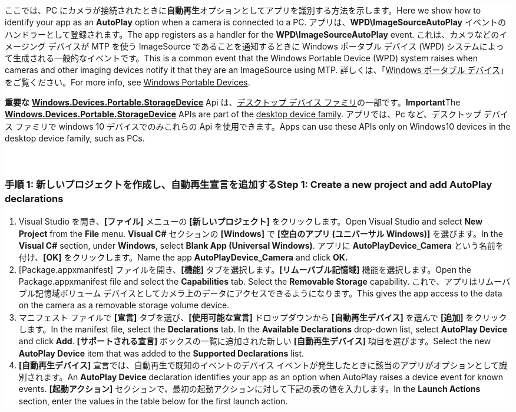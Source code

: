 <span data-ttu-id="5dc22-195">ここでは、PC にカメラが接続されたときに**自動再生**オプションとしてアプリを識別する方法を示します。</span><span class="sxs-lookup"><span data-stu-id="5dc22-195">Here we show how to identify your app as an **AutoPlay** option when a camera is connected to a PC.</span></span> <span data-ttu-id="5dc22-196">アプリは、**WPD\\ImageSourceAutoPlay** イベントのハンドラーとして登録されます。</span><span class="sxs-lookup"><span data-stu-id="5dc22-196">The app registers as a handler for the **WPD\\ImageSourceAutoPlay** event.</span></span> <span data-ttu-id="5dc22-197">これは、カメラなどのイメージング デバイスが MTP を使う ImageSource であることを通知するときに Windows ポータブル デバイス (WPD) システムによって生成される一般的なイベントです。</span><span class="sxs-lookup"><span data-stu-id="5dc22-197">This is a common event that the Windows Portable Device (WPD) system raises when cameras and other imaging devices notify it that they are an ImageSource using MTP.</span></span> <span data-ttu-id="5dc22-198">詳しくは、「[Windows ポータブル デバイス](https://msdn.microsoft.com/library/windows/hardware/ff597729)」をご覧ください。</span><span class="sxs-lookup"><span data-stu-id="5dc22-198">For more info, see [Windows Portable Devices](https://msdn.microsoft.com/library/windows/hardware/ff597729).</span></span>

<span data-ttu-id="5dc22-199">**重要な** [**Windows.Devices.Portable.StorageDevice**](https://msdn.microsoft.com/library/windows/apps/br225654) Api は、[デスクトップ デバイス ファミリ](https://msdn.microsoft.com/library/windows/apps/dn894631)の一部です。</span><span class="sxs-lookup"><span data-stu-id="5dc22-199">**Important**The [**Windows.Devices.Portable.StorageDevice**](https://msdn.microsoft.com/library/windows/apps/br225654) APIs are part of the [desktop device family](https://msdn.microsoft.com/library/windows/apps/dn894631).</span></span> <span data-ttu-id="5dc22-200">アプリでは、Pc など、デスクトップ デバイス ファミリで windows 10 デバイスでのみこれらの Api を使用できます。</span><span class="sxs-lookup"><span data-stu-id="5dc22-200">Apps can use these APIs only on Windows10 devices in the desktop device family, such as PCs.</span></span>

 

### <a name="step-1-create-a-new-project-and-add-autoplay-declarations"></a><span data-ttu-id="5dc22-201">手順 1: 新しいプロジェクトを作成し、自動再生宣言を追加する</span><span class="sxs-lookup"><span data-stu-id="5dc22-201">Step 1: Create a new project and add AutoPlay declarations</span></span>

1.  <span data-ttu-id="5dc22-202">Visual Studio を開き、**[ファイル]** メニューの **[新しいプロジェクト]** をクリックします。</span><span class="sxs-lookup"><span data-stu-id="5dc22-202">Open Visual Studio and select **New Project** from the **File** menu.</span></span> <span data-ttu-id="5dc22-203">**Visual C#** セクションの **[Windows]** で **[空白のアプリ (ユニバーサル Windows)]** を選びます。</span><span class="sxs-lookup"><span data-stu-id="5dc22-203">In the **Visual C#** section, under **Windows**, select **Blank App (Universal Windows)**.</span></span> <span data-ttu-id="5dc22-204">アプリに **AutoPlayDevice\_Camera** という名前を付け、**[OK]** をクリックします。</span><span class="sxs-lookup"><span data-stu-id="5dc22-204">Name the app **AutoPlayDevice\_Camera** and click **OK.**</span></span>
2.  <span data-ttu-id="5dc22-205">[Package.appxmanifest] ファイルを開き、**[機能]** タブを選択します。**[リムーバブル記憶域]** 機能を選択します。</span><span class="sxs-lookup"><span data-stu-id="5dc22-205">Open the Package.appxmanifest file and select the **Capabilities** tab. Select the **Removable Storage** capability.</span></span> <span data-ttu-id="5dc22-206">これで、アプリはリムーバブル記憶域ボリューム デバイスとしてカメラ上のデータにアクセスできるようになります。</span><span class="sxs-lookup"><span data-stu-id="5dc22-206">This gives the app access to the data on the camera as a removable storage volume device.</span></span>
3.  <span data-ttu-id="5dc22-207">マニフェスト ファイルで **[宣言]** タブを選び、**[使用可能な宣言]** ドロップダウンから **[自動再生デバイス]** を選んで **[追加]** をクリックします。</span><span class="sxs-lookup"><span data-stu-id="5dc22-207">In the manifest file, select the **Declarations** tab. In the **Available Declarations** drop-down list, select **AutoPlay Device** and click **Add**.</span></span> <span data-ttu-id="5dc22-208">**[サポートされる宣言]** ボックスの一覧に追加された新しい **[自動再生デバイス]** 項目を選びます。</span><span class="sxs-lookup"><span data-stu-id="5dc22-208">Select the new **AutoPlay Device** item that was added to the **Supported Declarations** list.</span></span>
4.  <span data-ttu-id="5dc22-209">**[自動再生デバイス]** 宣言では、自動再生で既知のイベントのデバイス イベントが発生したときに該当のアプリがオプションとして識別されます。</span><span class="sxs-lookup"><span data-stu-id="5dc22-209">An **AutoPlay Device** declaration identifies your app as an option when AutoPlay raises a device event for known events.</span></span> <span data-ttu-id="5dc22-210">**[起動アクション]** セクションで、最初の起動アクションに対して下記の表の値を入力します。</span><span class="sxs-lookup"><span data-stu-id="5dc22-210">In the **Launch Actions** section, enter the values in the table below for the first launch action.</span></span>